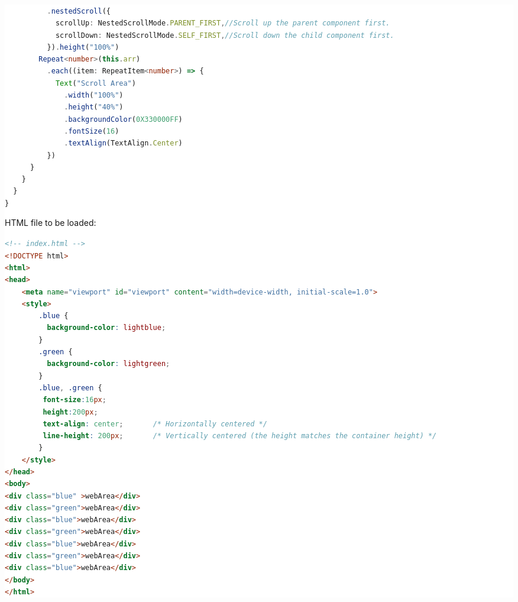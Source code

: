 ```ts
          .nestedScroll({
            scrollUp: NestedScrollMode.PARENT_FIRST,//Scroll up the parent component first.
            scrollDown: NestedScrollMode.SELF_FIRST,//Scroll down the child component first.
          }).height("100%")
        Repeat<number>(this.arr)
          .each((item: RepeatItem<number>) => {
            Text("Scroll Area")
              .width("100%")
              .height("40%")
              .backgroundColor(0X330000FF)
              .fontSize(16)
              .textAlign(TextAlign.Center)
          })
      }
    }
  }
}
```
HTML file to be loaded:

```html
<!-- index.html -->
<!DOCTYPE html>
<html>
<head>
    <meta name="viewport" id="viewport" content="width=device-width, initial-scale=1.0">
    <style>
        .blue {
          background-color: lightblue;
        }
        .green {
          background-color: lightgreen;
        }
        .blue, .green {
         font-size:16px;
         height:200px;
         text-align: center;       /* Horizontally centered */
         line-height: 200px;       /* Vertically centered (the height matches the container height) */
        }
    </style>
</head>
<body>
<div class="blue" >webArea</div>
<div class="green">webArea</div>
<div class="blue">webArea</div>
<div class="green">webArea</div>
<div class="blue">webArea</div>
<div class="green">webArea</div>
<div class="blue">webArea</div>
</body>
</html>
```